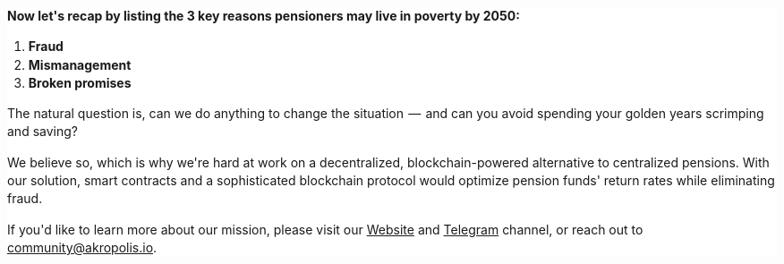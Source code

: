 **Now let&#39;s recap by listing the 3 key reasons pensioners may live in poverty by 2050:**

1. **Fraud**
2. **Mismanagement**
3. **Broken promises**

The natural question is, can we do anything to change the situation  —  and can you avoid spending your golden years scrimping and saving?

We believe so, which is why we&#39;re hard at work on a decentralized, blockchain-powered alternative to centralized pensions. With our solution, smart contracts and a sophisticated blockchain protocol would optimize pension funds&#39; return rates while eliminating fraud.

If you&#39;d like to learn more about our mission, please visit our [Website](https://akropolis.io/) and [Telegram](https://t.me/AkropolisAnnouncements) channel, or reach out to [community@akropolis.io](mailto:community@akropolis.io).

